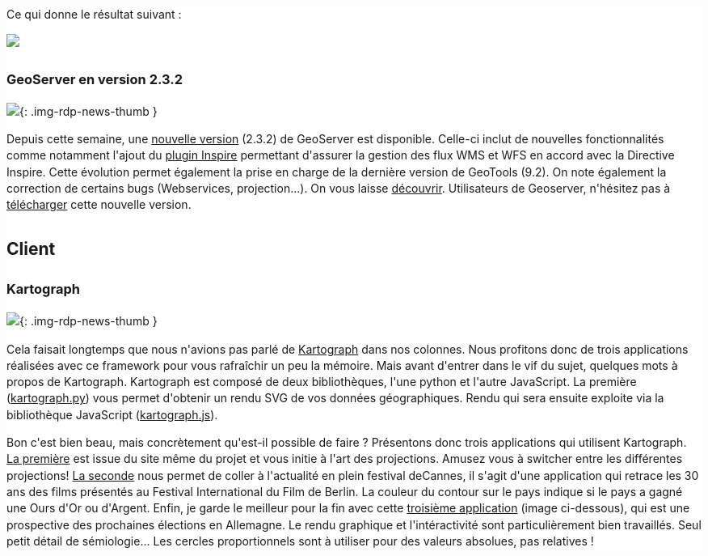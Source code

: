 



Ce qui donne le résultat suivant :


![](https://a248.e.akamai.net/camo.github.com/b98e312df84c36740f9580324c47f72c1c1537b0/687474703a2f2f6661726d362e737461746963666c69636b722e636f6d2f353333342f383735343831373235395f646530373164623236355f632e6a7067)


### GeoServer en version 2.3.2

![](https://cdn.geotribu.fr/img/logos-icones/logiciels_librairies/geoserver.png){: .img-rdp-news-thumb }

Depuis cette semaine, une [nouvelle version](http://blog.geoserver.org/2013/05/19/geoserver-2-3-2-released/) (2.3.2) de GeoServer est disponible. Celle-ci inclut de nouvelles fonctionnalités comme notamment l'ajout du [plugin Inspire](http://docs.geoserver.org/stable/en/user/extensions/inspire/index.html) permettant d'assurer la gestion des flux WMS et WFS en accord avec la Directive Inspire. Cette évolution permet également la prise en charge de la dernière version de GeoTools (9.2). On note également la correction de certains bugs (Webservices, projection...). On vous laisse [découvrir](https://jira.codehaus.org/secure/ReleaseNote.jspa?projectId=10311&version=19195). Utilisateurs de Geoserver, n'hésitez pas à [télécharger](http://geoserver.org/display/GEOS/GeoServer+2.3.2) cette nouvelle version.



## Client


### Kartograph

![](https://cdn.geotribu.fr/img/logos-icones/logiciels_librairies/kartograph.png){: .img-rdp-news-thumb }

Cela faisait longtemps que nous n'avions pas parlé de [Kartograph](http://kartograph.org/) dans nos colonnes. Nous profitons donc de trois applications réalisées avec ce framework pour vous rafraîchir un peu la mémoire. Mais avant d'entrer dans le vif du sujet, quelques mots à propos de Kartograph. Kartograph est composé de deux bibliothèques, l'une python et l'autre JavaScript. La première ([kartograph.py](http://kartograph.org/docs/kartograph.py/)) vous permet d'obtenir un rendu SVG de vos données géographiques. Rendu qui sera ensuite exploite via la bibliothèque JavaScript ([kartograph.js](http://kartograph.org/docs/kartograph.js/)).


Bon c'est bien beau, mais concrètement qu'est-il possible de faire ? Présentons donc trois applications qui utilisent Kartograph. [La première](http://kartograph.org/showcase/projections/#ortho) est issue du site même du projet et vous initie à l'art des projections. Amusez vous à switcher entre les différentes projections! [La seconde](http://www.morgenpost.de/kultur/berlinale/article113461049/Gewinner-und-Herkunftslaender-der-Berlinale-Filme.html) nous permet de coller à l'actualité en plein festival deCannes, il s'agit d'une application qui retrace les 30 ans des films présentés au Festival International du Film de Berlin. La couleur du contour sur le pays indique si le pays a gagné une Ours d'Or ou d'Argent. Enfin, je garde le meilleur pour la fin avec cette [troisième application](http://nds2013.vis4.net/wahlkarten/) (image ci-dessous), qui est une prospective des prochaines élections en Allemagne. Le rendu graphique et l'intéractivité sont particulièrement bien travaillés. Seul petit détail de sémiologie... Les cercles proportionnels sont à utiliser pour des valeurs absolues, pas relatives !

